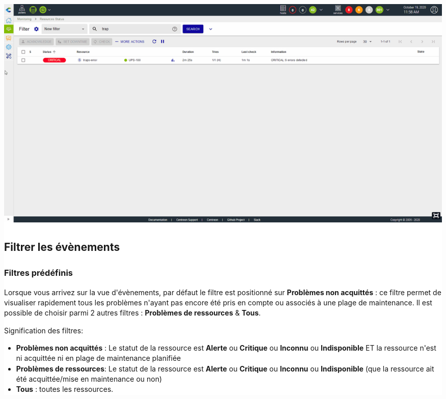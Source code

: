 ![image](../assets/alerts/resources-status/resources-status-submit-status.gif)

## Filtrer les évènements

### Filtres prédéfinis

Lorsque vous arrivez sur la vue d'évènements, par défaut le filtre est
positionné sur **Problèmes non acquittés** : ce filtre permet de visualiser
rapidement tous les problèmes n'ayant pas encore été pris en compte ou
associés à une plage de maintenance. Il est possible de choisir parmi 2
autres filtres : **Problèmes de ressources** & **Tous**.

Signification des filtres:

-   **Problèmes non acquittés** : Le statut de la ressource est **Alerte** ou
**Critique** ou **Inconnu** ou **Indisponible** ET la ressource n'est ni acquittée ni en
plage de maintenance planifiée
-   **Problèmes de ressources**: Le statut de la ressource est **Alerte** ou
**Critique** ou **Inconnu** ou **Indisponible** (que la ressource ait été acquittée/mise en maintenance ou non)
-   **Tous** : toutes les ressources.
